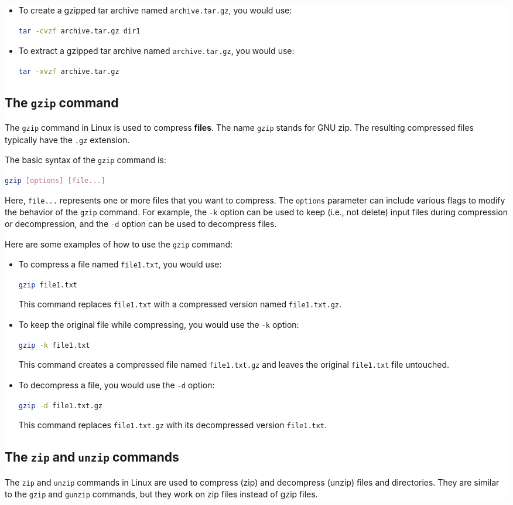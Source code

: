 - To create a gzipped tar archive named `archive.tar.gz`, you would use:

  ```bash
  tar -cvzf archive.tar.gz dir1
  ```

- To extract a gzipped tar archive named `archive.tar.gz`, you would use:

  ```bash
  tar -xvzf archive.tar.gz
  ```

## The `gzip` command

The `gzip` command in Linux is used to compress **files**. The name `gzip` stands for GNU zip. The resulting compressed files typically have the `.gz` extension.

The basic syntax of the `gzip` command is:

```bash
gzip [options] [file...]
```

Here, `file...` represents one or more files that you want to compress. The `options` parameter can include various flags to modify the behavior of the `gzip` command. For example, the `-k` option can be used to keep (i.e., not delete) input files during compression or decompression, and the `-d` option can be used to decompress files.

Here are some examples of how to use the `gzip` command:

- To compress a file named `file1.txt`, you would use:

  ```bash
  gzip file1.txt
  ```

  This command replaces `file1.txt` with a compressed version named `file1.txt.gz`.

- To keep the original file while compressing, you would use the `-k` option:

  ```bash
  gzip -k file1.txt
  ```

  This command creates a compressed file named `file1.txt.gz` and leaves the original `file1.txt` file untouched.

- To decompress a file, you would use the `-d` option:

  ```bash
  gzip -d file1.txt.gz
  ```

  This command replaces `file1.txt.gz` with its decompressed version `file1.txt`.

## The `zip` and `unzip` commands

The `zip` and `unzip` commands in Linux are used to compress (zip) and decompress (unzip) files and directories. They are similar to the `gzip` and `gunzip` commands, but they work on zip files instead of gzip files.
